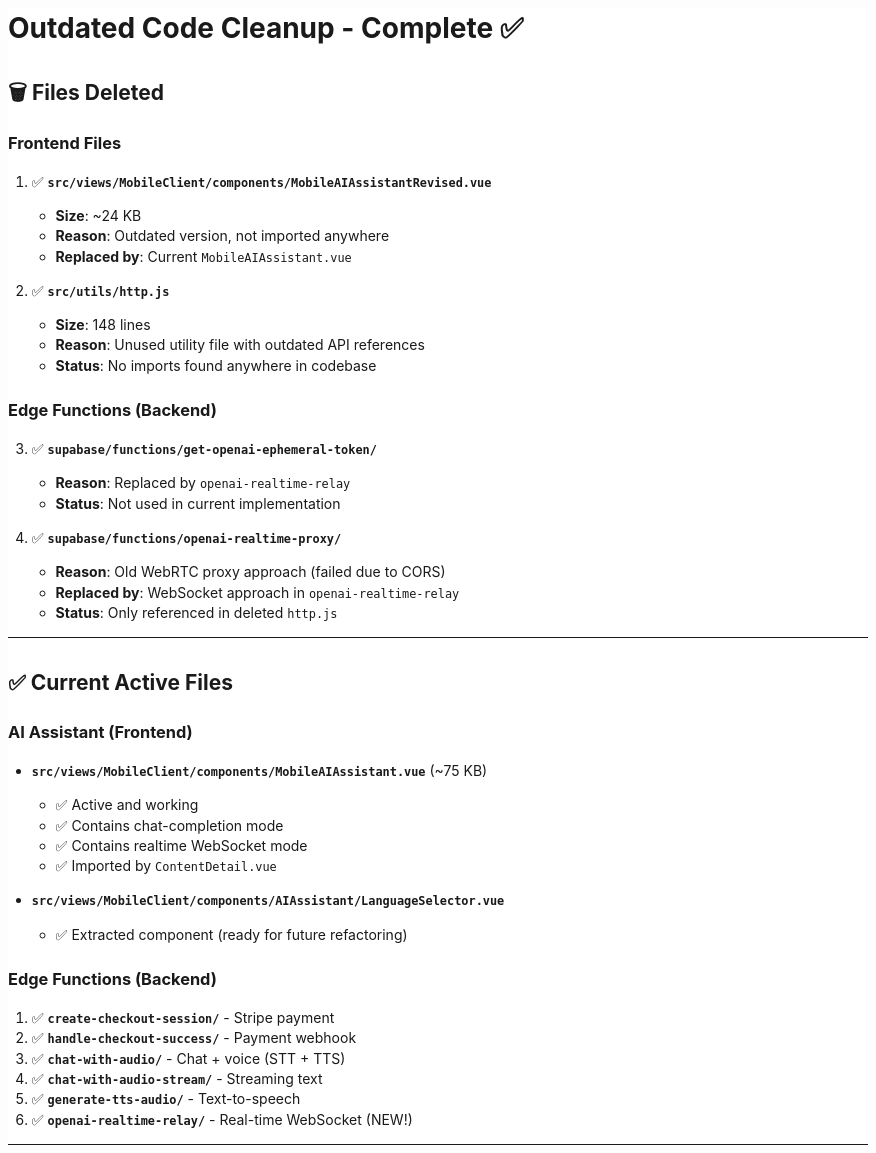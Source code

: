 # Outdated Code Cleanup - Complete ✅

## 🗑️ Files Deleted

### Frontend Files

1. ✅ **`src/views/MobileClient/components/MobileAIAssistantRevised.vue`**
   - **Size**: ~24 KB
   - **Reason**: Outdated version, not imported anywhere
   - **Replaced by**: Current `MobileAIAssistant.vue`

2. ✅ **`src/utils/http.js`**
   - **Size**: 148 lines
   - **Reason**: Unused utility file with outdated API references
   - **Status**: No imports found anywhere in codebase

### Edge Functions (Backend)

3. ✅ **`supabase/functions/get-openai-ephemeral-token/`**
   - **Reason**: Replaced by `openai-realtime-relay`
   - **Status**: Not used in current implementation

4. ✅ **`supabase/functions/openai-realtime-proxy/`**
   - **Reason**: Old WebRTC proxy approach (failed due to CORS)
   - **Replaced by**: WebSocket approach in `openai-realtime-relay`
   - **Status**: Only referenced in deleted `http.js`

---

## ✅ Current Active Files

### AI Assistant (Frontend)

- **`src/views/MobileClient/components/MobileAIAssistant.vue`** (~75 KB)
  - ✅ Active and working
  - ✅ Contains chat-completion mode
  - ✅ Contains realtime WebSocket mode
  - ✅ Imported by `ContentDetail.vue`

- **`src/views/MobileClient/components/AIAssistant/LanguageSelector.vue`**
  - ✅ Extracted component (ready for future refactoring)

### Edge Functions (Backend)

1. ✅ **`create-checkout-session/`** - Stripe payment
2. ✅ **`handle-checkout-success/`** - Payment webhook
3. ✅ **`chat-with-audio/`** - Chat + voice (STT + TTS)
4. ✅ **`chat-with-audio-stream/`** - Streaming text
5. ✅ **`generate-tts-audio/`** - Text-to-speech
6. ✅ **`openai-realtime-relay/`** - Real-time WebSocket (NEW!)

---